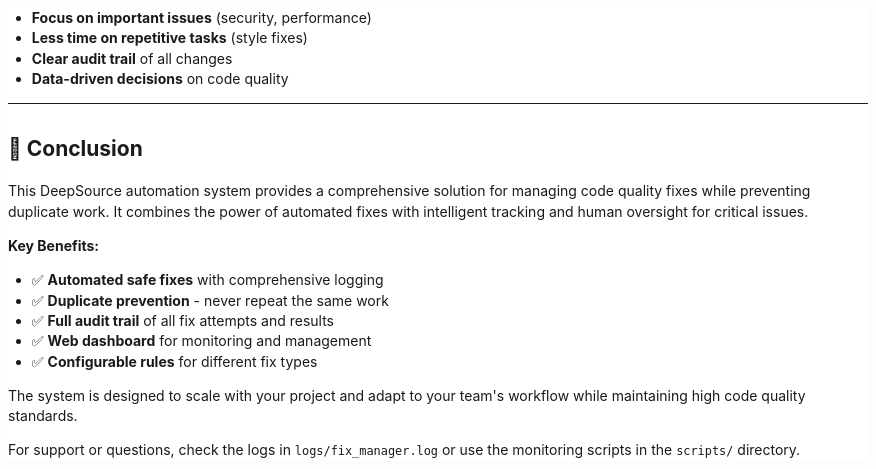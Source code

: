 - **Focus on important issues** (security, performance)
- **Less time on repetitive tasks** (style fixes)
- **Clear audit trail** of all changes
- **Data-driven decisions** on code quality

---

## 🎉 Conclusion

This DeepSource automation system provides a comprehensive solution for managing code quality fixes while preventing duplicate work. It combines the power of automated fixes with intelligent tracking and human oversight for critical issues.

**Key Benefits:**

- ✅ **Automated safe fixes** with comprehensive logging
- ✅ **Duplicate prevention** - never repeat the same work
- ✅ **Full audit trail** of all fix attempts and results
- ✅ **Web dashboard** for monitoring and management
- ✅ **Configurable rules** for different fix types

The system is designed to scale with your project and adapt to your team's workflow while maintaining high code quality standards.

For support or questions, check the logs in `logs/fix_manager.log` or use the monitoring scripts in the `scripts/` directory.
